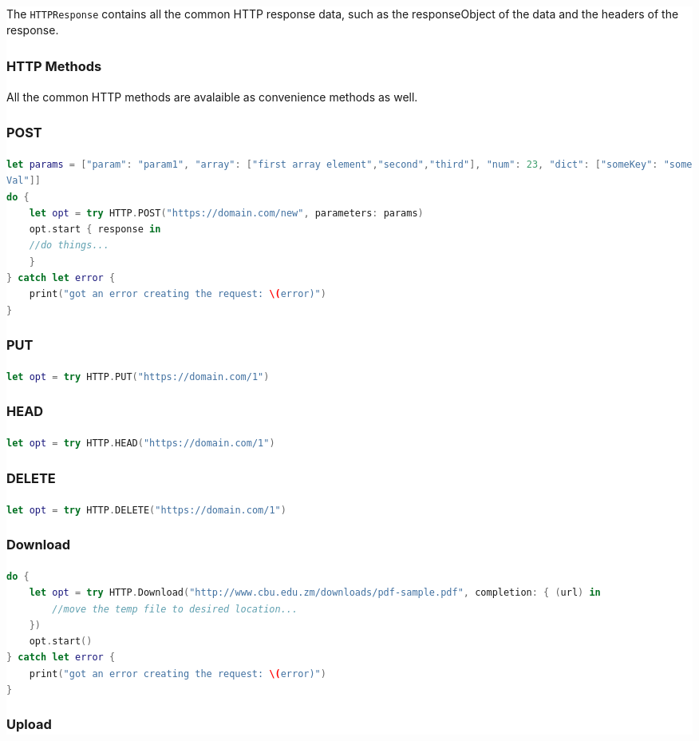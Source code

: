 The `HTTPResponse` contains all the common HTTP response data, such as the responseObject of the data and the headers of the response.

### HTTP Methods

All the common HTTP methods are avalaible as convenience methods as well.

### POST

```swift
let params = ["param": "param1", "array": ["first array element","second","third"], "num": 23, "dict": ["someKey": "someVal"]]
do {
    let opt = try HTTP.POST("https://domain.com/new", parameters: params)
    opt.start { response in
    //do things...
    }
} catch let error {
    print("got an error creating the request: \(error)")
}
```

### PUT

```swift
let opt = try HTTP.PUT("https://domain.com/1")
```

### HEAD

```swift
let opt = try HTTP.HEAD("https://domain.com/1")
```

### DELETE

```swift
let opt = try HTTP.DELETE("https://domain.com/1")
```

### Download

```swift
do {
    let opt = try HTTP.Download("http://www.cbu.edu.zm/downloads/pdf-sample.pdf", completion: { (url) in
        //move the temp file to desired location...
    })
    opt.start()
} catch let error {
    print("got an error creating the request: \(error)")
}
```

### Upload
